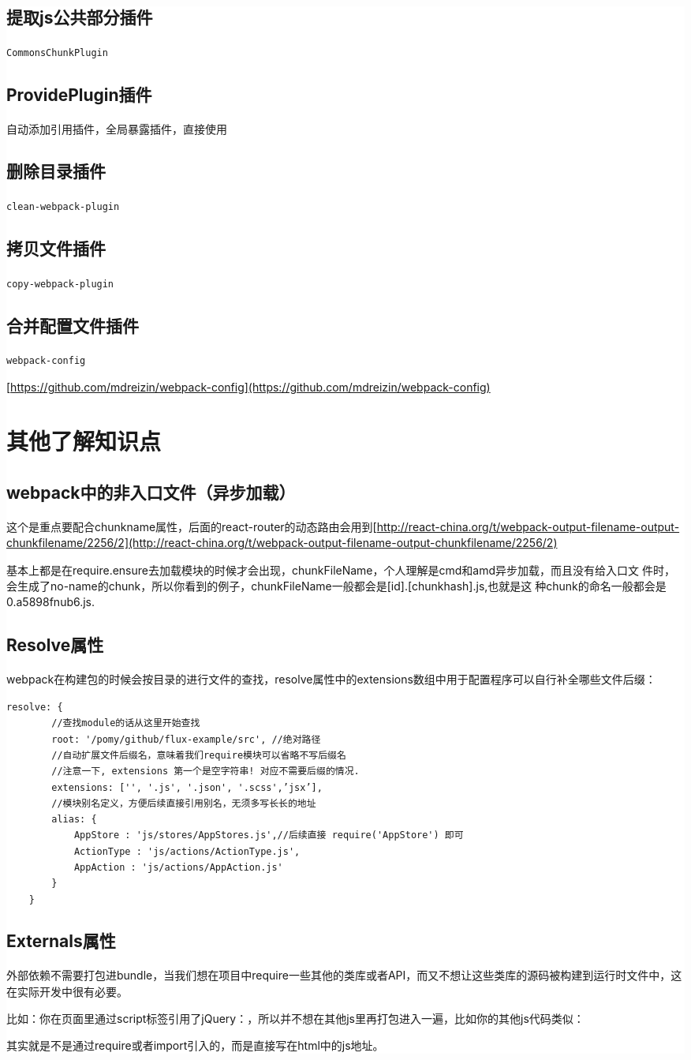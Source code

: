 ## 提取js公共部分插件
```
CommonsChunkPlugin
```

## ProvidePlugin插件

自动添加引用插件，全局暴露插件，直接使用

## 删除目录插件
```
clean-webpack-plugin 
```

## 拷贝文件插件
```
copy-webpack-plugin 
```

## 合并配置文件插件
```
webpack-config
```
[https://github.com/mdreizin/webpack-config](https://github.com/mdreizin/webpack-config)

# 其他了解知识点
## webpack中的非入口文件（异步加载）
这个是重点要配合chunkname属性，后面的react-router的动态路由会用到[http://react-china.org/t/webpack-output-filename-output-chunkfilename/2256/2](http://react-china.org/t/webpack-output-filename-output-chunkfilename/2256/2)

基本上都是在require.ensure去加载模块的时候才会出现，chunkFileName，个人理解是cmd和amd异步加载，而且没有给入口文 件时，会生成了no-name的chunk，所以你看到的例子，chunkFileName一般都会是[id].[chunkhash].js,也就是这 种chunk的命名一般都会是0.a5898fnub6.js.

## Resolve属性
webpack在构建包的时候会按目录的进行文件的查找，resolve属性中的extensions数组中用于配置程序可以自行补全哪些文件后缀：
```
resolve: {
        //查找module的话从这里开始查找
        root: '/pomy/github/flux-example/src', //绝对路径
        //自动扩展文件后缀名，意味着我们require模块可以省略不写后缀名
        //注意一下, extensions 第一个是空字符串! 对应不需要后缀的情况.
        extensions: ['', '.js', '.json', '.scss',’jsx’],
        //模块别名定义，方便后续直接引用别名，无须多写长长的地址
        alias: {
            AppStore : 'js/stores/AppStores.js',//后续直接 require('AppStore') 即可
            ActionType : 'js/actions/ActionType.js',
            AppAction : 'js/actions/AppAction.js'
        }
    }
```

## Externals属性

外部依赖不需要打包进bundle，当我们想在项目中require一些其他的类库或者API，而又不想让这些类库的源码被构建到运行时文件中，这在实际开发中很有必要。

比如：你在页面里通过script标签引用了jQuery：<script src="//code.jquery.com/jquery-1.12.0.min.js"></script>，所以并不想在其他js里再打包进入一遍，比如你的其他js代码类似：

其实就是不是通过require或者import引入的，而是直接写在html中的js地址。
